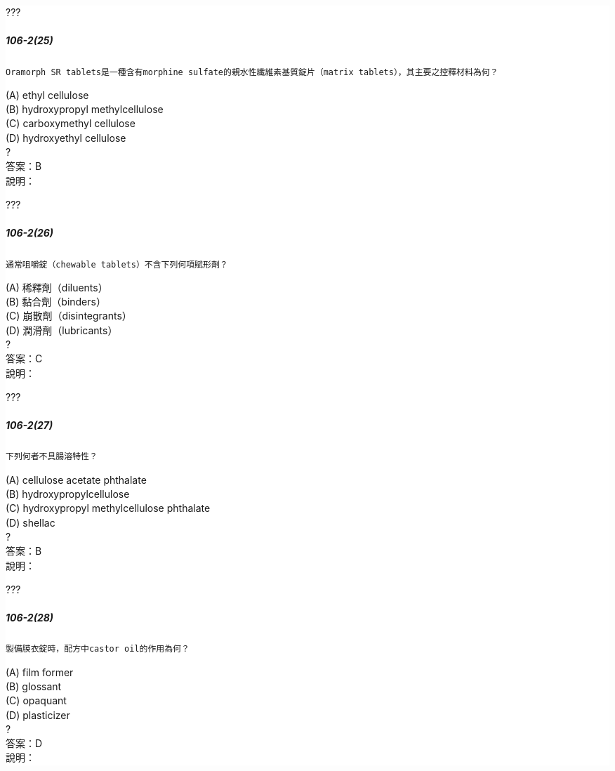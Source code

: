 ???

##### 106-2(25)
```Question
Oramorph SR tablets是一種含有morphine sulfate的親水性纖維素基質錠片（matrix tablets），其主要之控釋材料為何？
```
(A) ethyl cellulose  
(B) hydroxypropyl methylcellulose  
(C) carboxymethyl cellulose  
(D) hydroxyethyl cellulose  
?  
答案：B  
說明：

???

##### 106-2(26)
```Question
通常咀嚼錠（chewable tablets）不含下列何項賦形劑？
```
(A) 稀釋劑（diluents）  
(B) 黏合劑（binders）  
(C) 崩散劑（disintegrants）  
(D) 潤滑劑（lubricants）  
?  
答案：C  
說明：

???

##### 106-2(27)
```Question
下列何者不具腸溶特性？
```
(A) cellulose acetate phthalate  
(B) hydroxypropylcellulose  
(C) hydroxypropyl methylcellulose phthalate  
(D) shellac  
?  
答案：B  
說明：

???

##### 106-2(28)
```Question
製備膜衣錠時，配方中castor oil的作用為何？
```
(A) film former  
(B) glossant  
(C) opaquant  
(D) plasticizer  
?  
答案：D  
說明：
